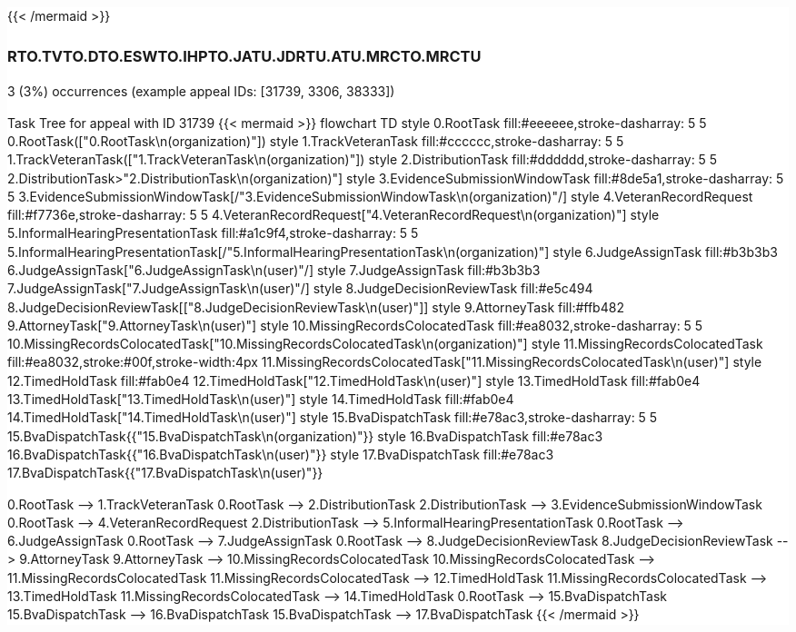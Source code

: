{{< /mermaid >}}


### RTO.TVTO.DTO.ESWTO.IHPTO.JATU.JDRTU.ATU.MRCTO.MRCTU

3 (3%) occurrences (example appeal IDs: [31739, 3306, 38333])

Task Tree for appeal with ID 31739
{{< mermaid >}}
flowchart TD
style 0.RootTask fill:#eeeeee,stroke-dasharray: 5 5
  0.RootTask(["0.RootTask\n(organization)"])
style 1.TrackVeteranTask fill:#cccccc,stroke-dasharray: 5 5
  1.TrackVeteranTask(["1.TrackVeteranTask\n(organization)"])
style 2.DistributionTask fill:#dddddd,stroke-dasharray: 5 5
  2.DistributionTask>"2.DistributionTask\n(organization)"]
style 3.EvidenceSubmissionWindowTask fill:#8de5a1,stroke-dasharray: 5 5
  3.EvidenceSubmissionWindowTask[/"3.EvidenceSubmissionWindowTask\n(organization)"/]
style 4.VeteranRecordRequest fill:#f7736e,stroke-dasharray: 5 5
  4.VeteranRecordRequest["4.VeteranRecordRequest\n(organization)"]
style 5.InformalHearingPresentationTask fill:#a1c9f4,stroke-dasharray: 5 5
  5.InformalHearingPresentationTask[/"5.InformalHearingPresentationTask\n(organization)"\]
style 6.JudgeAssignTask fill:#b3b3b3
  6.JudgeAssignTask[\"6.JudgeAssignTask\n(user)"/]
style 7.JudgeAssignTask fill:#b3b3b3
  7.JudgeAssignTask[\"7.JudgeAssignTask\n(user)"/]
style 8.JudgeDecisionReviewTask fill:#e5c494
  8.JudgeDecisionReviewTask[["8.JudgeDecisionReviewTask\n(user)"]]
style 9.AttorneyTask fill:#ffb482
  9.AttorneyTask["9.AttorneyTask\n(user)"]
style 10.MissingRecordsColocatedTask fill:#ea8032,stroke-dasharray: 5 5
  10.MissingRecordsColocatedTask["10.MissingRecordsColocatedTask\n(organization)"]
style 11.MissingRecordsColocatedTask fill:#ea8032,stroke:#00f,stroke-width:4px
  11.MissingRecordsColocatedTask["11.MissingRecordsColocatedTask\n(user)"]
style 12.TimedHoldTask fill:#fab0e4
  12.TimedHoldTask["12.TimedHoldTask\n(user)"]
style 13.TimedHoldTask fill:#fab0e4
  13.TimedHoldTask["13.TimedHoldTask\n(user)"]
style 14.TimedHoldTask fill:#fab0e4
  14.TimedHoldTask["14.TimedHoldTask\n(user)"]
style 15.BvaDispatchTask fill:#e78ac3,stroke-dasharray: 5 5
  15.BvaDispatchTask{{"15.BvaDispatchTask\n(organization)"}}
style 16.BvaDispatchTask fill:#e78ac3
  16.BvaDispatchTask{{"16.BvaDispatchTask\n(user)"}}
style 17.BvaDispatchTask fill:#e78ac3
  17.BvaDispatchTask{{"17.BvaDispatchTask\n(user)"}}

0.RootTask --> 1.TrackVeteranTask
0.RootTask --> 2.DistributionTask
2.DistributionTask --> 3.EvidenceSubmissionWindowTask
0.RootTask --> 4.VeteranRecordRequest
2.DistributionTask --> 5.InformalHearingPresentationTask
0.RootTask --> 6.JudgeAssignTask
0.RootTask --> 7.JudgeAssignTask
0.RootTask --> 8.JudgeDecisionReviewTask
8.JudgeDecisionReviewTask --> 9.AttorneyTask
9.AttorneyTask --> 10.MissingRecordsColocatedTask
10.MissingRecordsColocatedTask --> 11.MissingRecordsColocatedTask
11.MissingRecordsColocatedTask --> 12.TimedHoldTask
11.MissingRecordsColocatedTask --> 13.TimedHoldTask
11.MissingRecordsColocatedTask --> 14.TimedHoldTask
0.RootTask --> 15.BvaDispatchTask
15.BvaDispatchTask --> 16.BvaDispatchTask
15.BvaDispatchTask --> 17.BvaDispatchTask
{{< /mermaid >}}
